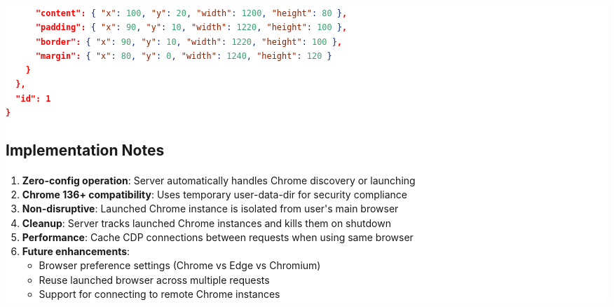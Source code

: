 ```json
      "content": { "x": 100, "y": 20, "width": 1200, "height": 80 },
      "padding": { "x": 90, "y": 10, "width": 1220, "height": 100 },
      "border": { "x": 90, "y": 10, "width": 1220, "height": 100 },
      "margin": { "x": 80, "y": 0, "width": 1240, "height": 120 }
    }
  },
  "id": 1
}
```

## Implementation Notes

1. **Zero-config operation**: Server automatically handles Chrome discovery or launching
2. **Chrome 136+ compatibility**: Uses temporary user-data-dir for security compliance
3. **Non-disruptive**: Launched Chrome instance is isolated from user's main browser
4. **Cleanup**: Server tracks launched Chrome instances and kills them on shutdown
5. **Performance**: Cache CDP connections between requests when using same browser
6. **Future enhancements**:
   - Browser preference settings (Chrome vs Edge vs Chromium)
   - Reuse launched browser across multiple requests
   - Support for connecting to remote Chrome instances
